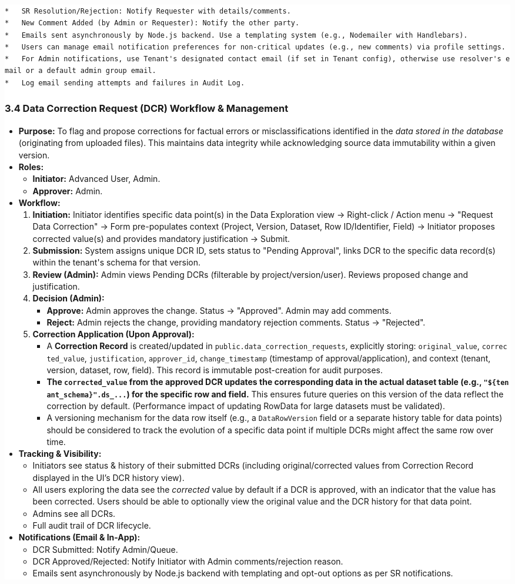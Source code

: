     *   SR Resolution/Rejection: Notify Requester with details/comments.
    *   New Comment Added (by Admin or Requester): Notify the other party.
    *   Emails sent asynchronously by Node.js backend. Use a templating system (e.g., Nodemailer with Handlebars).
    *   Users can manage email notification preferences for non-critical updates (e.g., new comments) via profile settings.
    *   For Admin notifications, use Tenant's designated contact email (if set in Tenant config), otherwise use resolver's email or a default admin group email.
    *   Log email sending attempts and failures in Audit Log.

### 3.4 Data Correction Request (DCR) Workflow & Management

*   **Purpose:** To flag and propose corrections for factual errors or misclassifications identified in the *data stored in the database* (originating from uploaded files). This maintains data integrity while acknowledging source data immutability within a given version.
*   **Roles:**
    *   **Initiator:** Advanced User, Admin.
    *   **Approver:** Admin.
*   **Workflow:**
    1.  **Initiation:** Initiator identifies specific data point(s) in the Data Exploration view -> Right-click / Action menu -> "Request Data Correction" -> Form pre-populates context (Project, Version, Dataset, Row ID/Identifier, Field) -> Initiator proposes corrected value(s) and provides mandatory justification -> Submit.
    2.  **Submission:** System assigns unique DCR ID, sets status to "Pending Approval", links DCR to the specific data record(s) within the tenant's schema for that version.
    3.  **Review (Admin):** Admin views Pending DCRs (filterable by project/version/user). Reviews proposed change and justification.
    4.  **Decision (Admin):**
        *   **Approve:** Admin approves the change. Status -> "Approved". Admin may add comments.
        *   **Reject:** Admin rejects the change, providing mandatory rejection comments. Status -> "Rejected".
    5.  **Correction Application (Upon Approval):**
        *   A **Correction Record** is created/updated in `public.data_correction_requests`, explicitly storing: `original_value`, `corrected_value`, `justification`, `approver_id`, `change_timestamp` (timestamp of approval/application), and context (tenant, version, dataset, row, field). This record is immutable post-creation for audit purposes.
        *   **The `corrected_value` from the approved DCR updates the corresponding data in the actual dataset table (e.g., `"${tenant_schema}".ds_...`) for the specific row and field.** This ensures future queries on this version of the data reflect the correction by default. (Performance impact of updating RowData for large datasets must be validated).
        *   A versioning mechanism for the data row itself (e.g., a `DataRowVersion` field or a separate history table for data points) should be considered to track the evolution of a specific data point if multiple DCRs might affect the same row over time.
*   **Tracking & Visibility:**
    *   Initiators see status & history of their submitted DCRs (including original/corrected values from Correction Record displayed in the UI’s DCR history view).
    *   All users exploring the data see the *corrected* value by default if a DCR is approved, with an indicator that the value has been corrected. Users should be able to optionally view the original value and the DCR history for that data point.
    *   Admins see all DCRs.
    *   Full audit trail of DCR lifecycle.
*   **Notifications (Email & In-App):**
    *   DCR Submitted: Notify Admin/Queue.
    *   DCR Approved/Rejected: Notify Initiator with Admin comments/rejection reason.
    *   Emails sent asynchronously by Node.js backend with templating and opt-out options as per SR notifications.
